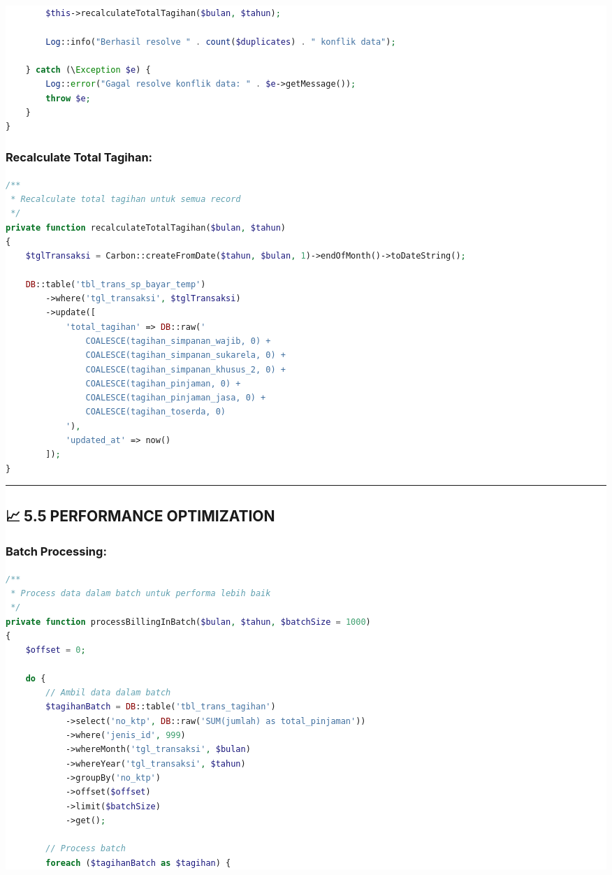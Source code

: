 ```php
        $this->recalculateTotalTagihan($bulan, $tahun);
        
        Log::info("Berhasil resolve " . count($duplicates) . " konflik data");
        
    } catch (\Exception $e) {
        Log::error("Gagal resolve konflik data: " . $e->getMessage());
        throw $e;
    }
}
```

### **Recalculate Total Tagihan**:
```php
/**
 * Recalculate total tagihan untuk semua record
 */
private function recalculateTotalTagihan($bulan, $tahun)
{
    $tglTransaksi = Carbon::createFromDate($tahun, $bulan, 1)->endOfMonth()->toDateString();
    
    DB::table('tbl_trans_sp_bayar_temp')
        ->where('tgl_transaksi', $tglTransaksi)
        ->update([
            'total_tagihan' => DB::raw('
                COALESCE(tagihan_simpanan_wajib, 0) + 
                COALESCE(tagihan_simpanan_sukarela, 0) + 
                COALESCE(tagihan_simpanan_khusus_2, 0) + 
                COALESCE(tagihan_pinjaman, 0) + 
                COALESCE(tagihan_pinjaman_jasa, 0) + 
                COALESCE(tagihan_toserda, 0)
            '),
            'updated_at' => now()
        ]);
}
```

---

## 📈 **5.5 PERFORMANCE OPTIMIZATION**

### **Batch Processing**:
```php
/**
 * Process data dalam batch untuk performa lebih baik
 */
private function processBillingInBatch($bulan, $tahun, $batchSize = 1000)
{
    $offset = 0;
    
    do {
        // Ambil data dalam batch
        $tagihanBatch = DB::table('tbl_trans_tagihan')
            ->select('no_ktp', DB::raw('SUM(jumlah) as total_pinjaman'))
            ->where('jenis_id', 999)
            ->whereMonth('tgl_transaksi', $bulan)
            ->whereYear('tgl_transaksi', $tahun)
            ->groupBy('no_ktp')
            ->offset($offset)
            ->limit($batchSize)
            ->get();
        
        // Process batch
        foreach ($tagihanBatch as $tagihan) {
```